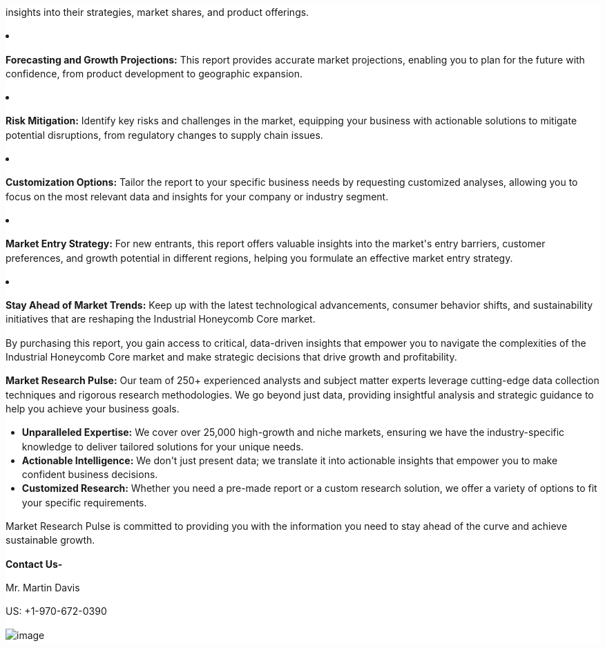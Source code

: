 insights into their strategies, market shares, and product offerings.</p></li><li><p><strong>Forecasting and Growth Projections:</strong> This report provides accurate market projections, enabling you to plan for the future with confidence, from product development to geographic expansion.</p></li><li><p><strong>Risk Mitigation:</strong> Identify key risks and challenges in the market, equipping your business with actionable solutions to mitigate potential disruptions, from regulatory changes to supply chain issues.</p></li><li><p><strong>Customization Options:</strong> Tailor the report to your specific business needs by requesting customized analyses, allowing you to focus on the most relevant data and insights for your company or industry segment.</p></li><li><p><strong>Market Entry Strategy:</strong> For new entrants, this report offers valuable insights into the market's entry barriers, customer preferences, and growth potential in different regions, helping you formulate an effective market entry strategy.</p></li><li><p><strong>Stay Ahead of Market Trends:</strong> Keep up with the latest technological advancements, consumer behavior shifts, and sustainability initiatives that are reshaping the Industrial Honeycomb Core market.</p></li></ol><p>By purchasing this report, you gain access to critical, data-driven insights that empower you to navigate the complexities of the Industrial Honeycomb Core market and make strategic decisions that drive growth and profitability.</p><p><strong>Market Research Pulse:</strong>&nbsp;Our team of 250+ experienced analysts and subject matter experts leverage cutting-edge data collection techniques and rigorous research methodologies. We go beyond just data, providing insightful analysis and strategic guidance to help you achieve your business goals.</p><ul><li><strong>Unparalleled Expertise:</strong>&nbsp;We cover over 25,000 high-growth and niche markets, ensuring we have the industry-specific knowledge to deliver tailored solutions for your unique needs.</li><li><strong>Actionable Intelligence:</strong>&nbsp;We don't just present data; we translate it into actionable insights that empower you to make confident business decisions.</li><li><strong>Customized Research:</strong>&nbsp;Whether you need a pre-made report or a custom research solution, we offer a variety of options to fit your specific requirements.</li></ul><p>Market Research Pulse is committed to providing you with the information you need to stay ahead of the curve and achieve sustainable growth.</p><p><strong>Contact Us-</strong></p><p>Mr. Martin Davis</p><p>US: +1-970-672-0390</p>
![image](https://github.com/user-attachments/assets/2146c442-eb7b-4bab-8346-ec18dc202b2c)

